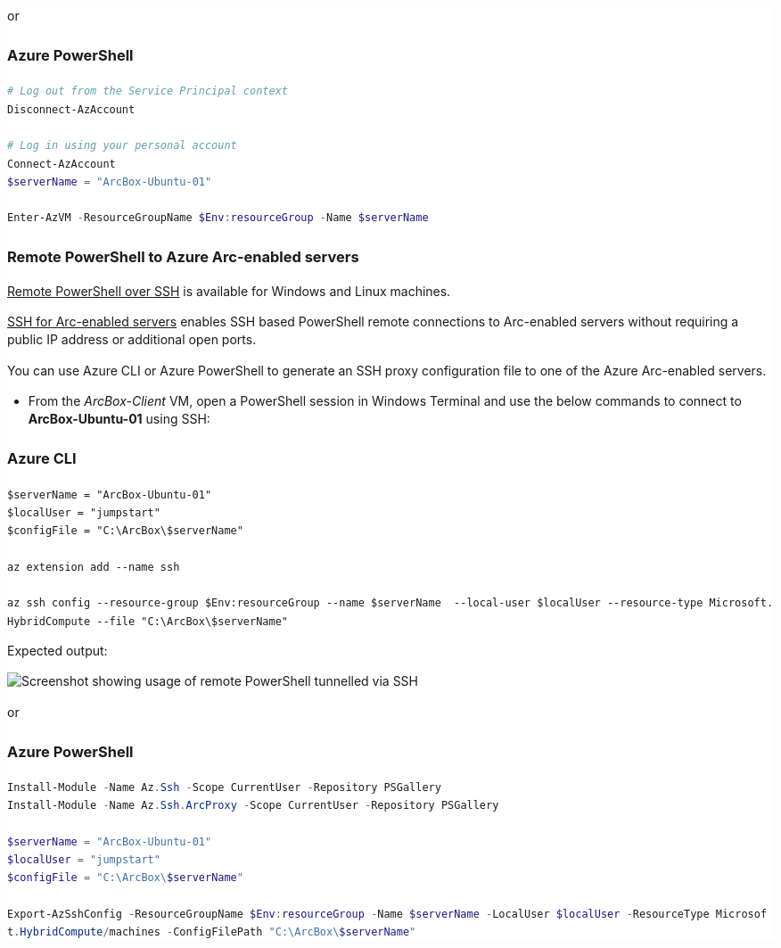 or

### Azure PowerShell

```powershell
# Log out from the Service Principal context
Disconnect-AzAccount

# Log in using your personal account
Connect-AzAccount
$serverName = "ArcBox-Ubuntu-01"

Enter-AzVM -ResourceGroupName $Env:resourceGroup -Name $serverName
```

### Remote PowerShell to Azure Arc-enabled servers

[Remote PowerShell over SSH](https://learn.microsoft.com/powershell/scripting/security/remoting/ssh-remoting-in-powershell) is available for Windows and Linux machines.

[SSH for Arc-enabled servers](https://learn.microsoft.com/azure/azure-arc/servers/ssh-arc-powershell-remoting) enables SSH based PowerShell remote connections to Arc-enabled servers without requiring a public IP address or additional open ports.

You can use Azure CLI or Azure PowerShell to generate an SSH proxy configuration file to one of the Azure Arc-enabled servers.

- From the _ArcBox-Client_ VM, open a PowerShell session in Windows Terminal and use the below commands to connect to **ArcBox-Ubuntu-01** using SSH:

### Azure CLI

```shell
$serverName = "ArcBox-Ubuntu-01"
$localUser = "jumpstart"
$configFile = "C:\ArcBox\$serverName"

az extension add --name ssh

az ssh config --resource-group $Env:resourceGroup --name $serverName  --local-user $localUser --resource-type Microsoft.HybridCompute --file "C:\ArcBox\$serverName"
```

Expected output:

![Screenshot showing usage of remote PowerShell tunnelled via SSH](./ps_remoting_via_ssh_01.png)

or

### Azure PowerShell

```powershell
Install-Module -Name Az.Ssh -Scope CurrentUser -Repository PSGallery
Install-Module -Name Az.Ssh.ArcProxy -Scope CurrentUser -Repository PSGallery

$serverName = "ArcBox-Ubuntu-01"
$localUser = "jumpstart"
$configFile = "C:\ArcBox\$serverName"

Export-AzSshConfig -ResourceGroupName $Env:resourceGroup -Name $serverName -LocalUser $localUser -ResourceType Microsoft.HybridCompute/machines -ConfigFilePath "C:\ArcBox\$serverName"
```
